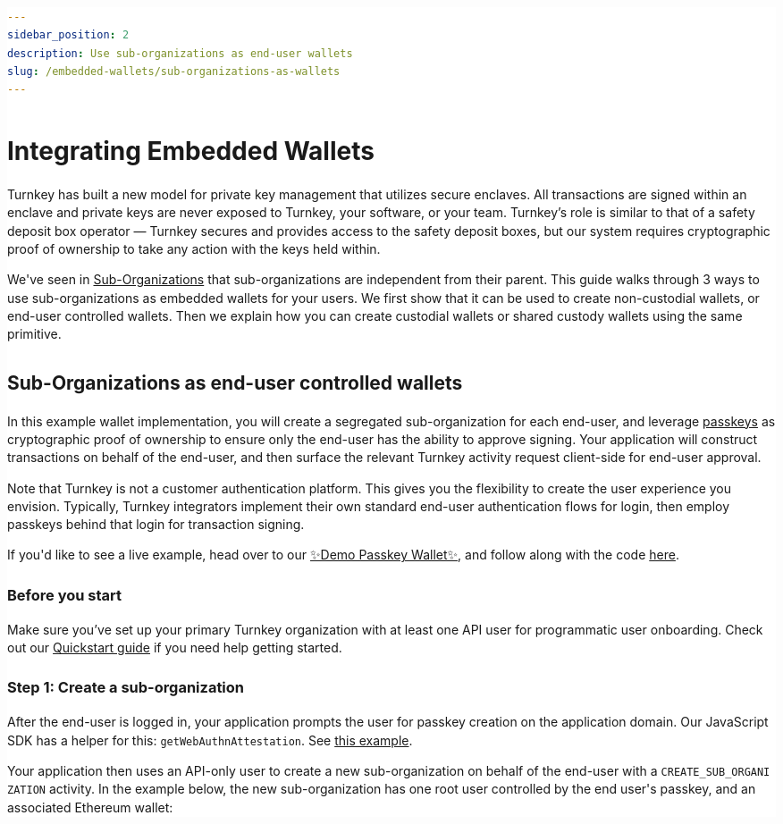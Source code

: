 ```yaml
---
sidebar_position: 2
description: Use sub-organizations as end-user wallets
slug: /embedded-wallets/sub-organizations-as-wallets
---
```


# Integrating Embedded Wallets 

Turnkey has built a new model for private key management that utilizes secure enclaves. All transactions are signed within an enclave and private keys are never exposed to Turnkey, your software, or your team. Turnkey’s role is similar to that of a safety deposit box operator — Turnkey secures and provides access to the safety deposit boxes, but our system requires cryptographic proof of ownership to take any action with the keys held within.

We've seen in [Sub-Organizations](/concepts/Sub-Organizations) that sub-organizations are independent from their parent. This guide walks through 3 ways to use sub-organizations as embedded wallets for your users. We first show that it can be used to create non-custodial wallets, or end-user controlled wallets. Then we explain how you can create custodial wallets or shared custody wallets using the same primitive.

## Sub-Organizations as end-user controlled wallets

In this example wallet implementation, you will create a segregated sub-organization for each end-user, and leverage [passkeys](/passkeys/introduction) as cryptographic proof of ownership to ensure only the end-user has the ability to approve signing. Your application will construct transactions on behalf of the end-user, and then surface the relevant Turnkey activity request client-side for end-user approval.

Note that Turnkey is not a customer authentication platform. This gives you the flexibility to create the user experience you envision. Typically, Turnkey integrators implement their own standard end-user authentication flows for login, then employ passkeys behind that login for transaction signing.

If you'd like to see a live example, head over to our [✨Demo Passkey Wallet✨](https://wallet.tx.xyz/), and follow along with the code [here](https://github.com/tkhq/demo-passkey-wallet).

### Before you start

Make sure you’ve set up your primary Turnkey organization with at least one API user for programmatic user onboarding. Check out our [Quickstart guide](/getting-started/quickstart) if you need help getting started.

### Step 1: Create a sub-organization

After the end-user is logged in, your application prompts the user for passkey creation on the application domain. Our JavaScript SDK has a helper for this: `getWebAuthnAttestation`. See [this example](https://github.com/tkhq/sdk/tree/main/examples/with-federated-passkeys).

Your application then uses an API-only user to create a new sub-organization on behalf of the end-user with a `CREATE_SUB_ORGANIZATION` activity. In the example below, the new sub-organization has one root user controlled by the end user's passkey, and an associated Ethereum wallet:
